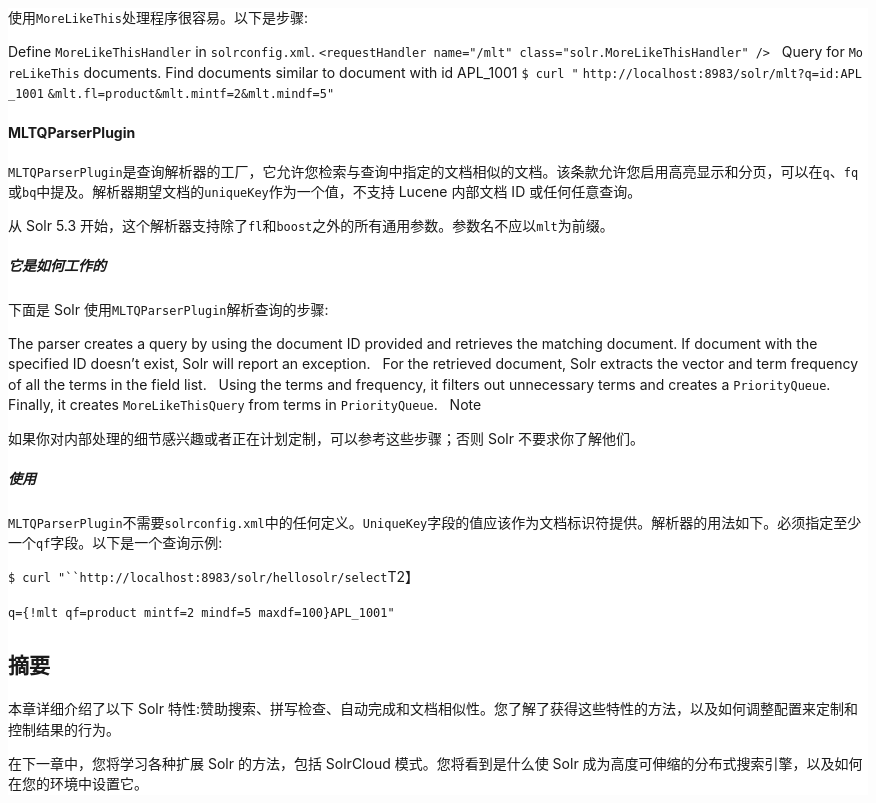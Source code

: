 使用`MoreLikeThis`处理程序很容易。以下是步骤:

Define `MoreLikeThisHandler` in `solrconfig.xml`. `<requestHandler name="/mlt" class="solr.MoreLikeThisHandler" />`   Query for `MoreLikeThis` documents. Find documents similar to document with id APL_1001 `$ curl "` `http://localhost:8983/solr/mlt?q=id:APL_1001` `&mlt.fl=product&mlt.mintf=2&mlt.mindf=5"`  

#### MLTQParserPlugin

`MLTQParserPlugin`是查询解析器的工厂，它允许您检索与查询中指定的文档相似的文档。该条款允许您启用高亮显示和分页，可以在`q`、`fq`或`bq`中提及。解析器期望文档的`uniqueKey`作为一个值，不支持 Lucene 内部文档 ID 或任何任意查询。

从 Solr 5.3 开始，这个解析器支持除了`fl`和`boost`之外的所有通用参数。参数名不应以`mlt`为前缀。

##### 它是如何工作的

下面是 Solr 使用`MLTQParserPlugin`解析查询的步骤:

The parser creates a query by using the document ID provided and retrieves the matching document. If document with the specified ID doesn’t exist, Solr will report an exception.   For the retrieved document, Solr extracts the vector and term frequency of all the terms in the field list.   Using the terms and frequency, it filters out unnecessary terms and creates a `PriorityQueue`.   Finally, it creates `MoreLikeThisQuery` from terms in `PriorityQueue`.   Note

如果你对内部处理的细节感兴趣或者正在计划定制，可以参考这些步骤；否则 Solr 不要求你了解他们。

##### 使用

`MLTQParserPlugin`不需要`solrconfig.xml`中的任何定义。`UniqueKey`字段的值应该作为文档标识符提供。解析器的用法如下。必须指定至少一个`qf`字段。以下是一个查询示例:

`$ curl "``http://localhost:8983/solr/hellosolr/select`T2】

`q={!mlt qf=product mintf=2 mindf=5 maxdf=100}APL_1001"`

## 摘要

本章详细介绍了以下 Solr 特性:赞助搜索、拼写检查、自动完成和文档相似性。您了解了获得这些特性的方法，以及如何调整配置来定制和控制结果的行为。

在下一章中，您将学习各种扩展 Solr 的方法，包括 SolrCloud 模式。您将看到是什么使 Solr 成为高度可伸缩的分布式搜索引擎，以及如何在您的环境中设置它。